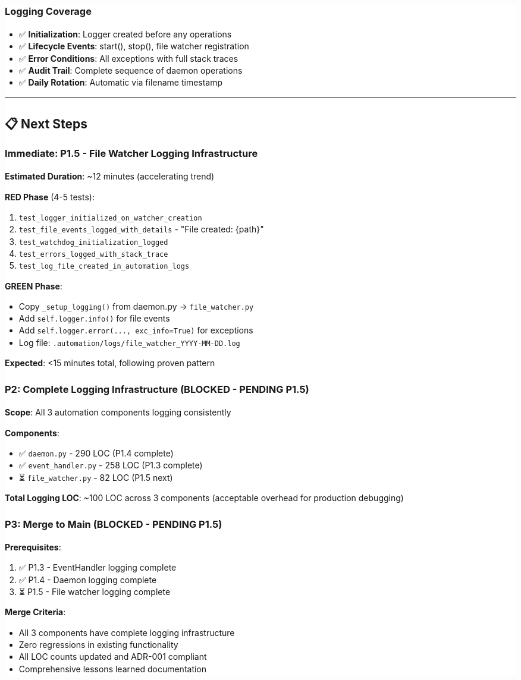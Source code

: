### Logging Coverage
- ✅ **Initialization**: Logger created before any operations
- ✅ **Lifecycle Events**: start(), stop(), file watcher registration
- ✅ **Error Conditions**: All exceptions with full stack traces
- ✅ **Audit Trail**: Complete sequence of daemon operations
- ✅ **Daily Rotation**: Automatic via filename timestamp

---

## 📋 Next Steps

### Immediate: P1.5 - File Watcher Logging Infrastructure
**Estimated Duration**: ~12 minutes (accelerating trend)

**RED Phase** (4-5 tests):
1. `test_logger_initialized_on_watcher_creation`
2. `test_file_events_logged_with_details` - "File created: {path}"
3. `test_watchdog_initialization_logged`
4. `test_errors_logged_with_stack_trace`
5. `test_log_file_created_in_automation_logs`

**GREEN Phase**:
- Copy `_setup_logging()` from daemon.py → `file_watcher.py`
- Add `self.logger.info()` for file events
- Add `self.logger.error(..., exc_info=True)` for exceptions
- Log file: `.automation/logs/file_watcher_YYYY-MM-DD.log`

**Expected**: <15 minutes total, following proven pattern

### P2: Complete Logging Infrastructure (BLOCKED - PENDING P1.5)
**Scope**: All 3 automation components logging consistently

**Components**:
- ✅ `daemon.py` - 290 LOC (P1.4 complete)
- ✅ `event_handler.py` - 258 LOC (P1.3 complete)
- ⏳ `file_watcher.py` - 82 LOC (P1.5 next)

**Total Logging LOC**: ~100 LOC across 3 components (acceptable overhead for production debugging)

### P3: Merge to Main (BLOCKED - PENDING P1.5)
**Prerequisites**:
1. ✅ P1.3 - EventHandler logging complete
2. ✅ P1.4 - Daemon logging complete
3. ⏳ P1.5 - File watcher logging complete

**Merge Criteria**:
- All 3 components have complete logging infrastructure
- Zero regressions in existing functionality
- All LOC counts updated and ADR-001 compliant
- Comprehensive lessons learned documentation
